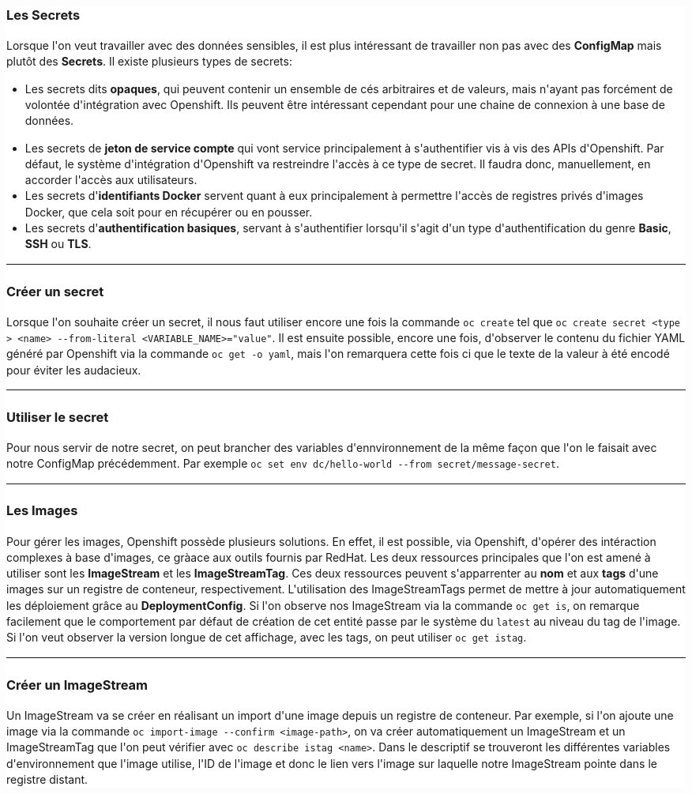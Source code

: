 ### Les Secrets

Lorsque l'on veut travailler avec des données sensibles, il est plus intéressant de travailler non pas avec des **ConfigMap** mais plutôt des **Secrets**. Il existe plusieurs types de secrets: 

* Les secrets dits **opaques**, qui peuvent contenir un ensemble de cés arbitraires et de valeurs, mais n'ayant pas forcément de volontée d'intégration avec Openshift. Ils peuvent être intéressant cependant pour une chaine de connexion à une base de données. 
- Les secrets de **jeton de service compte** qui vont service principalement à s'authentifier vis à vis des APIs d'Openshift. Par défaut, le système d'intégration d'Openshift va restreindre l'accès à ce type de secret. Il faudra donc, manuellement, en accorder l'accès aux utilisateurs.
- Les secrets d'**identifiants Docker** servent quant à eux principalement à permettre l'accès de registres privés d'images Docker, que cela soit pour en récupérer ou en pousser. 
- Les secrets d'**authentification basiques**, servant à s'authentifier lorsqu'il s'agit d'un type d'authentification du genre **Basic**, **SSH** ou **TLS**. 

---

### Créer un secret

Lorsque l'on souhaite créer un secret, il nous faut utiliser encore une fois la commande `oc create` tel que `oc create secret <type> <name> --from-literal <VARIABLE_NAME>="value"`. Il est ensuite possible, encore une fois, d'observer le contenu du fichier YAML généré par Openshift via la commande `oc get -o yaml`, mais l'on remarquera cette fois ci que le texte de la valeur à été encodé pour éviter les audacieux. 

--- 

### Utiliser le secret

Pour nous servir de notre secret, on peut brancher des variables d'ennvironnement de la même façon que l'on le faisait avec notre ConfigMap précédemment. Par exemple `oc set env dc/hello-world --from secret/message-secret`.

---

### Les Images

Pour gérer les images, Openshift possède plusieurs solutions. En effet, il est possible, via Openshift, d'opérer des intéraction complexes à base d'images, ce gràace aux outils fournis par RedHat. Les deux ressources principales que l'on est amené à utiliser sont les **ImageStream** et les **ImageStreamTag**. Ces deux ressources peuvent s'apparrenter au **nom** et aux **tags** d'une images sur un registre de conteneur, respectivement. L'utilisation des ImageStreamTags permet de mettre à jour automatiquement les déploiement grâce au **DeploymentConfig**. Si l'on observe nos ImageStream via la commande `oc get is`, on remarque facilement que le comportement par défaut de création de cet entité passe par le système du `latest` au niveau du tag de l'image. Si l'on veut observer la version longue de cet affichage, avec les tags, on peut utiliser `oc get istag`.

---

### Créer un ImageStream

Un ImageStream va se créer en réalisant un import d'une image depuis un registre de conteneur. Par exemple, si l'on ajoute une image via la commande `oc import-image --confirm <image-path>`, on va créer automatiquement un ImageStream et un ImageStreamTag que l'on peut vérifier avec `oc describe istag <name>`. Dans le descriptif se trouveront les différentes variables d'environnement que l'image utilise, l'ID de l'image et donc le lien vers l'image sur laquelle notre ImageStream pointe dans le registre distant.
